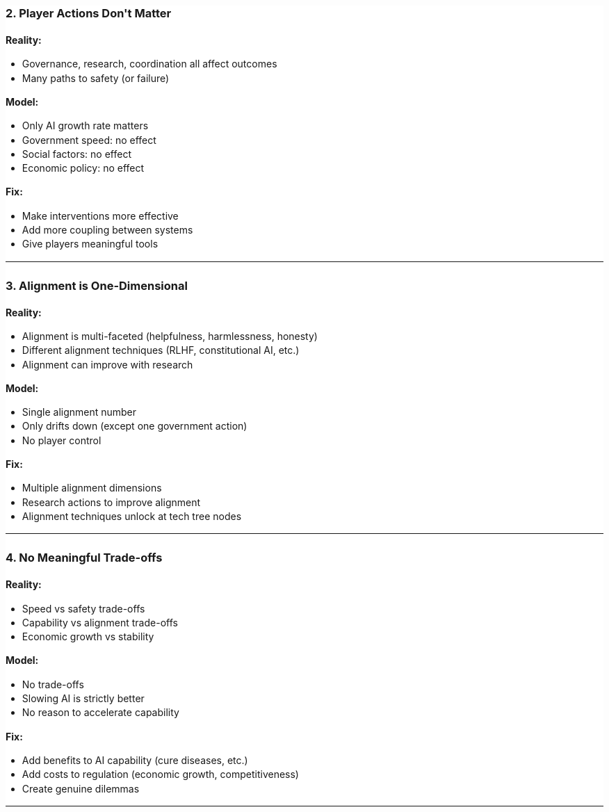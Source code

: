 
### 2. **Player Actions Don't Matter**

**Reality:**
- Governance, research, coordination all affect outcomes
- Many paths to safety (or failure)

**Model:**
- Only AI growth rate matters
- Government speed: no effect
- Social factors: no effect
- Economic policy: no effect

**Fix:**
- Make interventions more effective
- Add more coupling between systems
- Give players meaningful tools

---

### 3. **Alignment is One-Dimensional**

**Reality:**
- Alignment is multi-faceted (helpfulness, harmlessness, honesty)
- Different alignment techniques (RLHF, constitutional AI, etc.)
- Alignment can improve with research

**Model:**
- Single alignment number
- Only drifts down (except one government action)
- No player control

**Fix:**
- Multiple alignment dimensions
- Research actions to improve alignment
- Alignment techniques unlock at tech tree nodes

---

### 4. **No Meaningful Trade-offs**

**Reality:**
- Speed vs safety trade-offs
- Capability vs alignment trade-offs
- Economic growth vs stability

**Model:**
- No trade-offs
- Slowing AI is strictly better
- No reason to accelerate capability

**Fix:**
- Add benefits to AI capability (cure diseases, etc.)
- Add costs to regulation (economic growth, competitiveness)
- Create genuine dilemmas

---